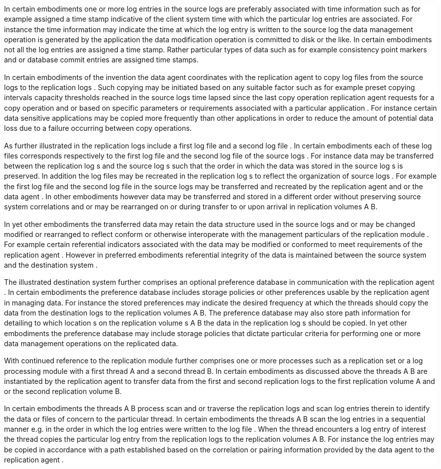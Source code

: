 In certain embodiments one or more log entries in the source logs are preferably associated with time information such as for example assigned a time stamp indicative of the client system time with which the particular log entries are associated. For instance the time information may indicate the time at which the log entry is written to the source log the data management operation is generated by the application the data modification operation is committed to disk or the like. In certain embodiments not all the log entries are assigned a time stamp. Rather particular types of data such as for example consistency point markers and or database commit entries are assigned time stamps.

In certain embodiments of the invention the data agent coordinates with the replication agent to copy log files from the source logs to the replication logs . Such copying may be initiated based on any suitable factor such as for example preset copying intervals capacity thresholds reached in the source logs time lapsed since the last copy operation replication agent requests for a copy operation and or based on specific parameters or requirements associated with a particular application . For instance certain data sensitive applications may be copied more frequently than other applications in order to reduce the amount of potential data loss due to a failure occurring between copy operations.

As further illustrated in the replication logs include a first log file and a second log file . In certain embodiments each of these log files corresponds respectively to the first log file and the second log file of the source logs . For instance data may be transferred between the replication log s and the source log s such that the order in which the data was stored in the source log s is preserved. In addition the log files may be recreated in the replication log s to reflect the organization of source logs . For example the first log file and the second log file in the source logs may be transferred and recreated by the replication agent and or the data agent . In other embodiments however data may be transferred and stored in a different order without preserving source system correlations and or may be rearranged on or during transfer to or upon arrival in replication volumes A B.

In yet other embodiments the transferred data may retain the data structure used in the source logs and or may be changed modified or rearranged to reflect conform or otherwise interoperate with the management particulars of the replication module . For example certain referential indicators associated with the data may be modified or conformed to meet requirements of the replication agent . However in preferred embodiments referential integrity of the data is maintained between the source system and the destination system .

The illustrated destination system further comprises an optional preference database in communication with the replication agent . In certain embodiments the preference database includes storage policies or other preferences usable by the replication agent in managing data. For instance the stored preferences may indicate the desired frequency at which the threads should copy the data from the destination logs to the replication volumes A B. The preference database may also store path information for detailing to which location s on the replication volume s A B the data in the replication log s should be copied. In yet other embodiments the preference database may include storage policies that dictate particular criteria for performing one or more data management operations on the replicated data.

With continued reference to the replication module further comprises one or more processes such as a replication set or a log processing module with a first thread A and a second thread B. In certain embodiments as discussed above the threads A B are instantiated by the replication agent to transfer data from the first and second replication logs to the first replication volume A and or the second replication volume B.

In certain embodiments the threads A B process scan and or traverse the replication logs and scan log entries therein to identify the data or files of concern to the particular thread. In certain embodiments the threads A B scan the log entries in a sequential manner e.g. in the order in which the log entries were written to the log file . When the thread encounters a log entry of interest the thread copies the particular log entry from the replication logs to the replication volumes A B. For instance the log entries may be copied in accordance with a path established based on the correlation or pairing information provided by the data agent to the replication agent .
